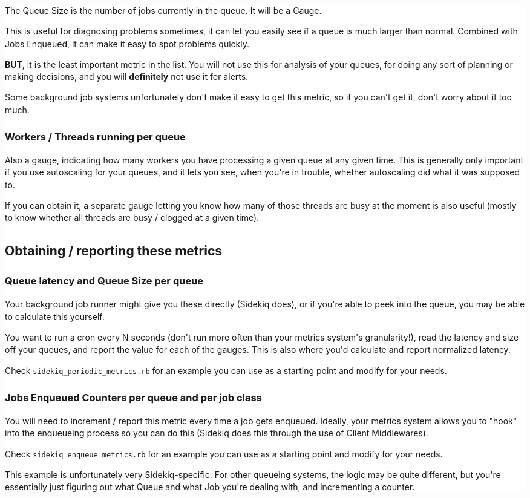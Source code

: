 The Queue Size is the number of jobs currently in the queue. It will be a Gauge. 

This is useful for diagnosing problems sometimes, it can let you easily see if a queue is much larger than normal.
Combined with Jobs Enqueued, it can make it easy to spot problems quickly.

**BUT**, it is the least important metric in the list. You will not use this for analysis of your queues, 
for doing any sort of planning or making decisions, and you will **definitely** not use it for alerts.

Some background job systems unfortunately don't make it easy to get this metric, so if you can't get it, 
don't worry about it too much.

### Workers / Threads running per queue

Also a gauge, indicating how many workers you have processing a given queue at any given time.
This is generally only important if you use autoscaling for your queues, and it lets you see,
when you're in trouble, whether autoscaling did what it was supposed to.

If you can obtain it, a separate gauge letting you know how many of those threads are busy at the 
moment is also useful (mostly to know whether all threads are busy / clogged at a given time).


## Obtaining / reporting these metrics

### Queue latency and Queue Size per queue

Your background job runner might give you these directly (Sidekiq does), or if you're able to peek into the queue,
you may be able to calculate this yourself.

You want to run a cron every N seconds (don't run more often than your metrics system's granularity!), read the latency
and size off your queues, and report the value for each of the gauges. This is also where you'd calculate and report normalized latency.

Check `sidekiq_periodic_metrics.rb` for an example you can use as a starting point and modify for your needs.

### Jobs Enqueued Counters per queue and per job class

You will need to increment / report this metric every time a job gets enqueued. Ideally, your
metrics system allows you to "hook" into the enqueueing process so you can do this 
(Sidekiq does this through the use of Client Middlewares).

Check `sidekiq_enqueue_metrics.rb` for an example you can use as a starting point and modify for your needs.

This example is unfortunately very Sidekiq-specific. For other queueing systems, the logic may be quite different,
but you're essentially just figuring out what Queue and what Job you're dealing with, and incrementing a counter.

